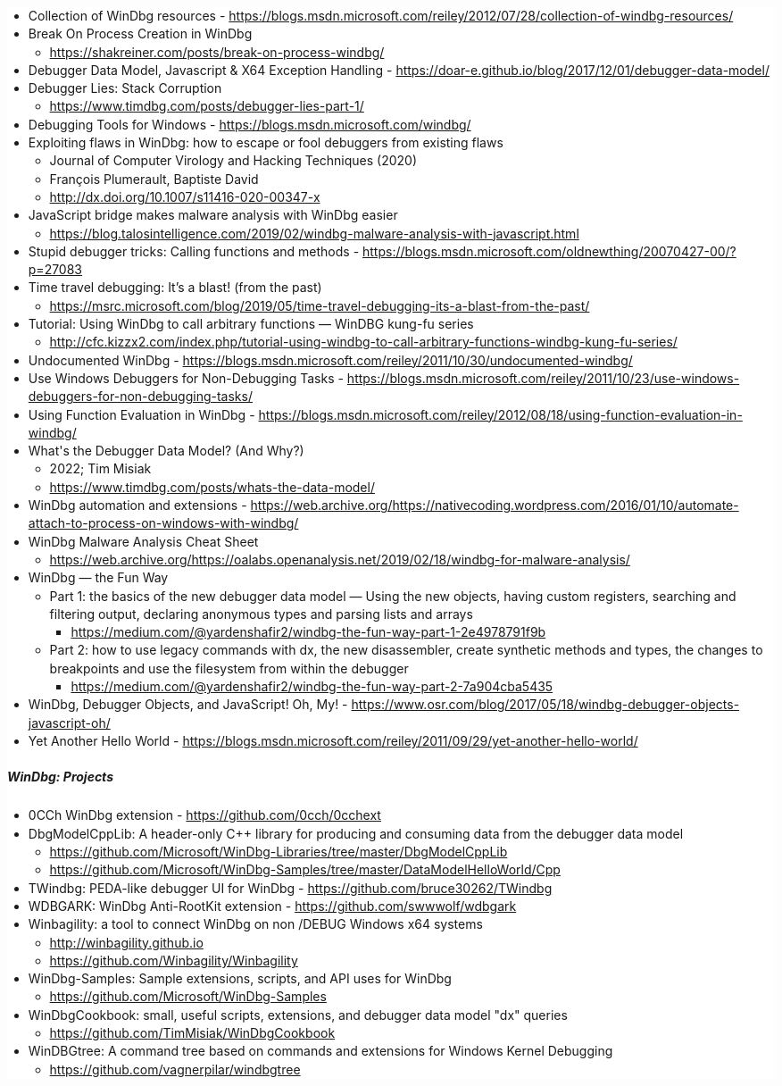 - Collection of WinDbg resources - https://blogs.msdn.microsoft.com/reiley/2012/07/28/collection-of-windbg-resources/
- Break On Process Creation in WinDbg
	- https://shakreiner.com/posts/break-on-process-windbg/
- Debugger Data Model, Javascript & X64 Exception Handling - https://doar-e.github.io/blog/2017/12/01/debugger-data-model/
- Debugger Lies: Stack Corruption
	- https://www.timdbg.com/posts/debugger-lies-part-1/
- Debugging Tools for Windows - https://blogs.msdn.microsoft.com/windbg/
- Exploiting flaws in WinDbg: how to escape or fool debuggers from existing flaws
	- Journal of Computer Virology and Hacking Techniques (2020)
	- François Plumerault, Baptiste David
	- http://dx.doi.org/10.1007/s11416-020-00347-x
- JavaScript bridge makes malware analysis with WinDbg easier
	- https://blog.talosintelligence.com/2019/02/windbg-malware-analysis-with-javascript.html
- Stupid debugger tricks: Calling functions and methods - https://blogs.msdn.microsoft.com/oldnewthing/20070427-00/?p=27083
- Time travel debugging: It’s a blast! (from the past)
	- https://msrc.microsoft.com/blog/2019/05/time-travel-debugging-its-a-blast-from-the-past/
- Tutorial: Using WinDbg to call arbitrary functions — WinDBG kung-fu series
	- http://cfc.kizzx2.com/index.php/tutorial-using-windbg-to-call-arbitrary-functions-windbg-kung-fu-series/
- Undocumented WinDbg - https://blogs.msdn.microsoft.com/reiley/2011/10/30/undocumented-windbg/
- Use Windows Debuggers for Non-Debugging Tasks - https://blogs.msdn.microsoft.com/reiley/2011/10/23/use-windows-debuggers-for-non-debugging-tasks/
- Using Function Evaluation in WinDbg - https://blogs.msdn.microsoft.com/reiley/2012/08/18/using-function-evaluation-in-windbg/
- What's the Debugger Data Model? (And Why?)
	- 2022; Tim Misiak
	- https://www.timdbg.com/posts/whats-the-data-model/
- WinDbg automation and extensions - https://web.archive.org/https://nativecoding.wordpress.com/2016/01/10/automate-attach-to-process-on-windows-with-windbg/
- WinDbg Malware Analysis Cheat Sheet
	- https://web.archive.org/https://oalabs.openanalysis.net/2019/02/18/windbg-for-malware-analysis/
- WinDbg — the Fun Way
	- Part 1: the basics of the new debugger data model — Using the new objects, having custom registers, searching and filtering output, declaring anonymous types and parsing lists and arrays
		- https://medium.com/@yardenshafir2/windbg-the-fun-way-part-1-2e4978791f9b
	- Part 2: how to use legacy commands with dx, the new disassembler, create synthetic methods and types, the changes to breakpoints and use the filesystem from within the debugger
		- https://medium.com/@yardenshafir2/windbg-the-fun-way-part-2-7a904cba5435
- WinDbg, Debugger Objects, and JavaScript! Oh, My! - https://www.osr.com/blog/2017/05/18/windbg-debugger-objects-javascript-oh/
- Yet Another Hello World - https://blogs.msdn.microsoft.com/reiley/2011/09/29/yet-another-hello-world/

##### WinDbg: Projects

- 0CCh WinDbg extension - https://github.com/0cch/0cchext
- DbgModelCppLib: A header-only C++ library for producing and consuming data from the debugger data model
	- https://github.com/Microsoft/WinDbg-Libraries/tree/master/DbgModelCppLib
	- https://github.com/Microsoft/WinDbg-Samples/tree/master/DataModelHelloWorld/Cpp
- TWindbg: PEDA-like debugger UI for WinDbg - https://github.com/bruce30262/TWindbg
- WDBGARK: WinDbg Anti-RootKit extension - https://github.com/swwwolf/wdbgark
- Winbagility: a tool to connect WinDbg on non /DEBUG Windows x64 systems
	- http://winbagility.github.io
	- https://github.com/Winbagility/Winbagility
- WinDbg-Samples: Sample extensions, scripts, and API uses for WinDbg
	- https://github.com/Microsoft/WinDbg-Samples
- WinDbgCookbook: small, useful scripts, extensions, and debugger data model "dx" queries
	- https://github.com/TimMisiak/WinDbgCookbook
- WinDBGtree: A command tree based on commands and extensions for Windows Kernel Debugging
	- https://github.com/vagnerpilar/windbgtree
